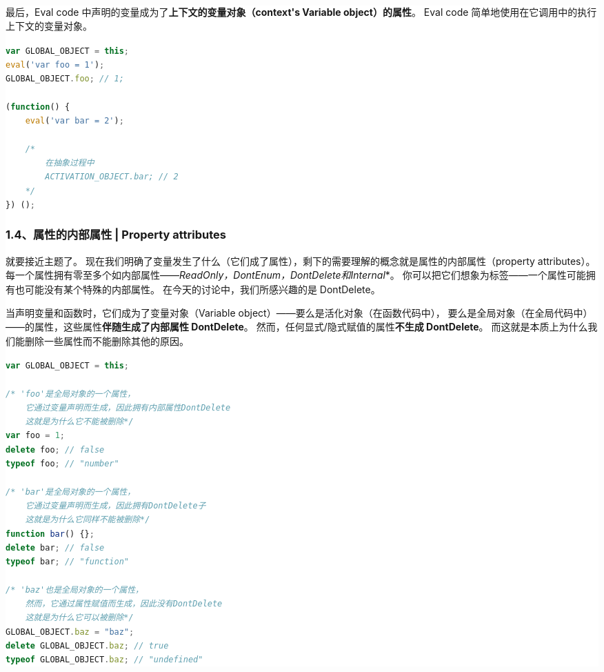 
最后，Eval code 中声明的变量成为了**上下文的变量对象（context's Variable object）的属性**。
Eval code 简单地使用在它调用中的执行上下文的变量对象。

```javascript
var GLOBAL_OBJECT = this;
eval('var foo = 1');
GLOBAL_OBJECT.foo; // 1;

(function() {
	eval('var bar = 2');

	/*
		在抽象过程中
		ACTIVATION_OBJECT.bar; // 2
	*/
}) ();
```


### 1.4、属性的内部属性 | Property attributes

就要接近主题了。
现在我们明确了变量发生了什么（它们成了属性），剩下的需要理解的概念就是属性的内部属性（property attributes）。
每一个属性拥有零至多个如内部属性——*ReadOnly，DontEnum，DontDelete和Internal**。
你可以把它们想象为标签——一个属性可能拥有也可能没有某个特殊的内部属性。
在今天的讨论中，我们所感兴趣的是 DontDelete。

当声明变量和函数时，它们成为了变量对象（Variable object）——要么是活化对象（在函数代码中），
要么是全局对象（在全局代码中）——的属性，这些属性**伴随生成了内部属性 DontDelete**。
然而，任何显式/隐式赋值的属性**不生成 DontDelete**。
而这就是本质上为什么我们能删除一些属性而不能删除其他的原因。

```javascript
var GLOBAL_OBJECT = this;

/* 'foo'是全局对象的一个属性，
	它通过变量声明而生成，因此拥有内部属性DontDelete
	这就是为什么它不能被删除*/
var foo = 1;
delete foo; // false
typeof foo; // "number"

/* 'bar'是全局对象的一个属性，
	它通过变量声明而生成，因此拥有DontDelete子
	这就是为什么它同样不能被删除*/
function bar() {};
delete bar; // false
typeof bar; // "function"

/* 'baz'也是全局对象的一个属性，
	然而，它通过属性赋值而生成，因此没有DontDelete
	这就是为什么它可以被删除*/
GLOBAL_OBJECT.baz = "baz";
delete GLOBAL_OBJECT.baz; // true
typeof GLOBAL_OBJECT.baz; // "undefined"
```

